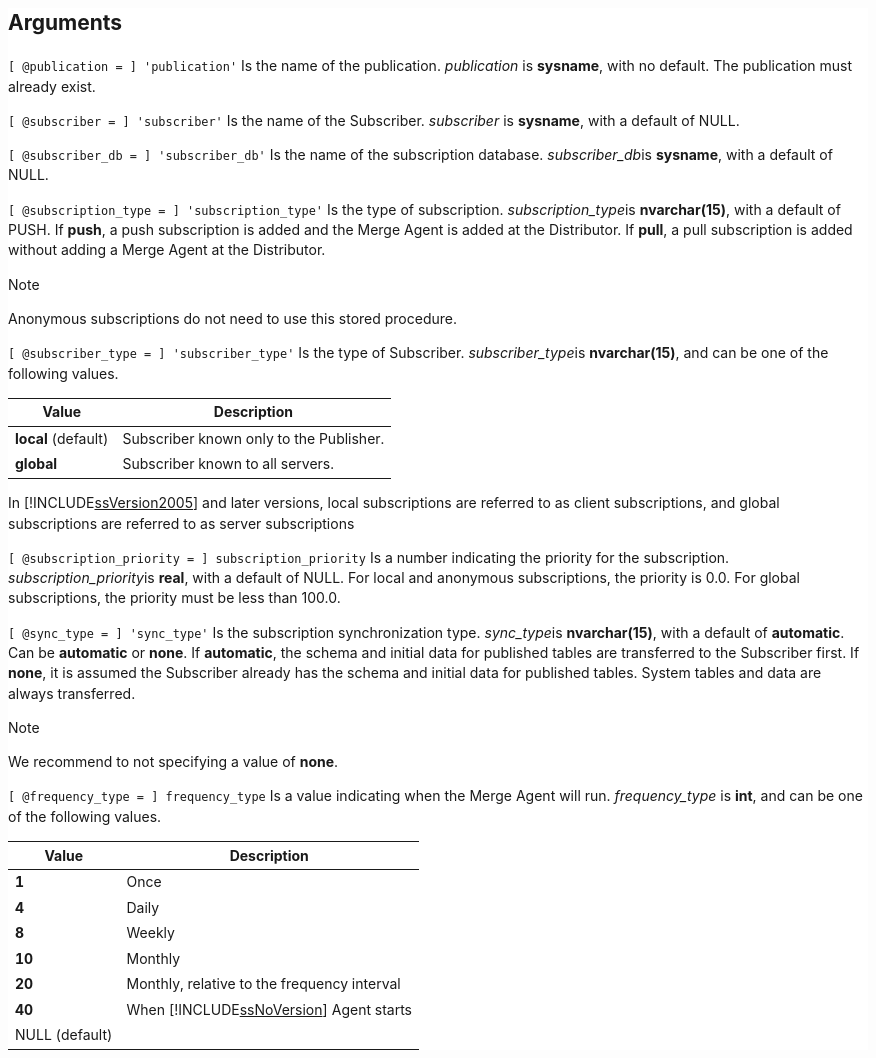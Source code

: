 ## Arguments  
`[ @publication = ] 'publication'`
 Is the name of the publication. *publication* is **sysname**, with no default. The publication must already exist.  
  
`[ @subscriber = ] 'subscriber'`
 Is the name of the Subscriber. *subscriber* is **sysname**, with a default of NULL.  
  
`[ @subscriber_db = ] 'subscriber_db'`
 Is the name of the subscription database. *subscriber_db*is **sysname**, with a default of NULL.  
  
`[ @subscription_type = ] 'subscription_type'`
 Is the type of subscription. *subscription_type*is **nvarchar(15)**, with a default of PUSH. If **push**, a push subscription is added and the Merge Agent is added at the Distributor. If **pull**, a pull subscription is added without adding a Merge Agent at the Distributor.  
  
> [!NOTE]  
>  Anonymous subscriptions do not need to use this stored procedure.  
  
`[ @subscriber_type = ] 'subscriber_type'`
 Is the type of Subscriber. *subscriber_type*is **nvarchar(15)**, and can be one of the following values.  
  
|Value|Description|  
|-----------|-----------------|  
|**local** (default)|Subscriber known only to the Publisher.|  
|**global**|Subscriber known to all servers.|  
  
 In [!INCLUDE[ssVersion2005](../../includes/ssversion2005-md.md)] and later versions, local subscriptions are referred to as client subscriptions, and global subscriptions are referred to as server subscriptions  
  
`[ @subscription_priority = ] subscription_priority`
 Is a number indicating the priority for the subscription. *subscription_priority*is **real**, with a default of NULL. For local and anonymous subscriptions, the priority is 0.0. For global subscriptions, the priority must be less than 100.0.  
  
`[ @sync_type = ] 'sync_type'`
 Is the subscription synchronization type. *sync_type*is **nvarchar(15)**, with a default of **automatic**. Can be **automatic** or **none**. If **automatic**, the schema and initial data for published tables are transferred to the Subscriber first. If **none**, it is assumed the Subscriber already has the schema and initial data for published tables. System tables and data are always transferred.  
  
> [!NOTE]  
>  We recommend to not specifying a value of **none**.  
  
`[ @frequency_type = ] frequency_type`
 Is a value indicating when the Merge Agent will run. *frequency_type* is **int**, and can be one of the following values.  
  
|Value|Description|  
|-----------|-----------------|  
|**1**|Once|  
|**4**|Daily|  
|**8**|Weekly|  
|**10**|Monthly|  
|**20**|Monthly, relative to the frequency interval|  
|**40**|When [!INCLUDE[ssNoVersion](../../includes/ssnoversion-md.md)] Agent starts|  
|NULL (default)||  
  
